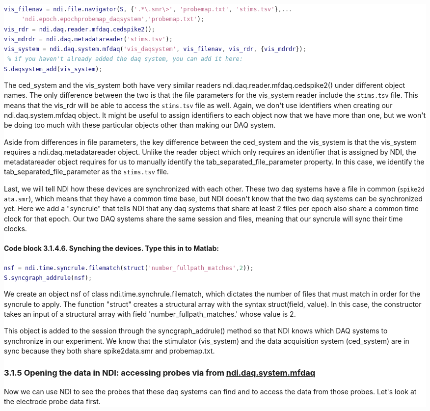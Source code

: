 ```matlab
vis_filenav = ndi.file.navigator(S, {'.*\.smr\>', 'probemap.txt', 'stims.tsv'},...
     'ndi.epoch.epochprobemap_daqsystem','probemap.txt');
vis_rdr = ndi.daq.reader.mfdaq.cedspike2();
vis_mdrdr = ndi.daq.metadatareader('stims.tsv');
vis_system = ndi.daq.system.mfdaq('vis_daqsystem', vis_filenav, vis_rdr, {vis_mdrdr});
 % if you haven't already added the daq system, you can add it here:
S.daqsystem_add(vis_system);
```

The ced_system and the vis_system both have very similar readers ndi.daq.reader.mfdaq.cedspike2() under different object names. The only difference between the two is that the file parameters for the vis_system reader include the `stims.tsv` file. This means that the vis_rdr will be able to access the `stims.tsv` file as well. Again, we don't use identifiers when creating our ndi.daq.system.mfdaq object.
It might be useful to assign identifiers to each object now that we have more than one, but we won't be doing too much with these particular objects other than making our DAQ system.

Aside from differences in file parameters, the key difference between the ced_system and the vis_system is that the vis_system requires a ndi.daq.metadatareader object. Unlike the reader object which only requires an identifier that is assigned by NDI, the metadatareader object requires for us to manually identify the tab_separated_file_parameter property. In this case, we identify the tab_separated_file_parameter as the `stims.tsv` file. 

Last, we will tell NDI how these devices are synchronized with each other. These two daq systems have a file in common (`spike2data.smr`), which
means that they have a common time base, but NDI doesn't know that the two daq systems can be synchronized yet. Here we add a "syncrule" that
tells NDI that any daq systems that share at least 2 files per epoch also share a common time clock for that epoch. Our two DAQ systems share the same session and files, meaning that our syncrule will sync their time clocks.

#### Code block 3.1.4.6. Synching the devices. Type this in to Matlab:

```matlab
nsf = ndi.time.syncrule.filematch(struct('number_fullpath_matches',2));
S.syncgraph_addrule(nsf);
```
We create an object nsf of class ndi.time.synchrule.filematch, which dictates the number of files that must match in order for the syncrule to apply. The function "struct" creates a structural array with the syntax struct(field, value). In this case, the constructor takes an input of a structural array with field 'number_fullpath_matches.' whose value is 2.

This object is added to the session through the syncgraph_addrule() method so that NDI knows which DAQ systems to synchronize in our experiment. We know that the stimulator (vis_system) and the data acquisition system (ced_system) are in sync because they both share spike2data.smr and probemap.txt. 

### 3.1.5 Opening the data in NDI: accessing probes via from [ndi.daq.system.mfdaq](https://vh-lab.github.io/NDI-matlab/NDI-matlab/reference/%2Bndi/%2Bdaq/%2Bsystem/mfdaq.m/)

Now we can use NDI to see the probes that these daq systems can find and to access the data from those probes. Let's look at the electrode probe data first.
